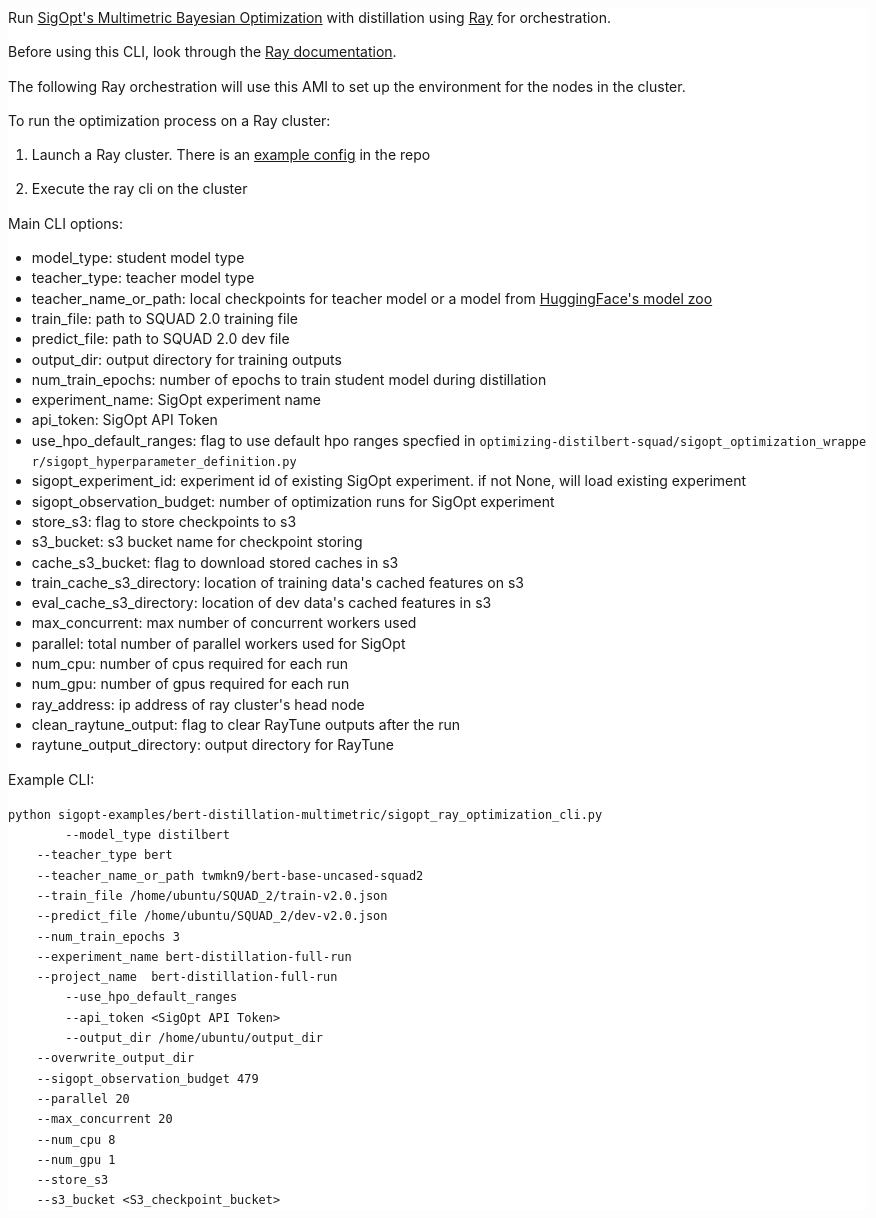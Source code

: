 Run [SigOpt's Multimetric Bayesian Optimization](https://app.sigopt.com/docs/overview/multimetric) with distillation using [Ray](https://docs.ray.io/en/master/) for orchestration.

Before using this CLI, look through the [Ray documentation](https://docs.ray.io/en/master/).

The following Ray orchestration will use this AMI to set up the environment for the nodes in the cluster.

To run the optimization process on a Ray cluster:

1. Launch a Ray cluster. There is an [example config](raytune_wrapper/ray_launch_config.yaml) in the repo

2. Execute the ray cli on the cluster

Main CLI options:

* model_type: student model type
* teacher_type: teacher model type
* teacher_name_or_path: local checkpoints for teacher model or a model from [HuggingFace's model zoo](https://huggingface.co/models)
* train_file: path to SQUAD 2.0 training file
* predict_file: path to SQUAD 2.0 dev file
* output_dir: output directory for training outputs
* num_train_epochs: number of epochs to train student model during distillation
* experiment_name: SigOpt experiment name
* api_token: SigOpt API Token
* use_hpo_default_ranges: flag to use default hpo ranges specfied in ```optimizing-distilbert-squad/sigopt_optimization_wrapper/sigopt_hyperparameter_definition.py```
* sigopt_experiment_id: experiment id of existing SigOpt experiment. if not None, will load existing experiment
* sigopt_observation_budget: number of optimization runs for SigOpt experiment
* store_s3: flag to store checkpoints to s3
* s3_bucket: s3 bucket name for checkpoint storing
* cache_s3_bucket: flag to download stored caches in s3
* train_cache_s3_directory: location of training data's cached features on s3
* eval_cache_s3_directory: location of dev data's cached features in s3
* max_concurrent: max number of concurrent workers used
* parallel: total number of parallel workers used for SigOpt
* num_cpu: number of cpus required for each run
* num_gpu: number of gpus required for each run
* ray_address: ip address of ray cluster's head node
* clean_raytune_output: flag to clear RayTune outputs after the run
* raytune_output_directory: output directory for RayTune

Example CLI:

```
python sigopt-examples/bert-distillation-multimetric/sigopt_ray_optimization_cli.py
        --model_type distilbert
	--teacher_type bert
	--teacher_name_or_path twmkn9/bert-base-uncased-squad2
	--train_file /home/ubuntu/SQUAD_2/train-v2.0.json
	--predict_file /home/ubuntu/SQUAD_2/dev-v2.0.json
	--num_train_epochs 3
	--experiment_name bert-distillation-full-run
	--project_name 	bert-distillation-full-run
        --use_hpo_default_ranges
        --api_token <SigOpt API Token>
        --output_dir /home/ubuntu/output_dir
	--overwrite_output_dir
	--sigopt_observation_budget 479
	--parallel 20
	--max_concurrent 20
	--num_cpu 8
	--num_gpu 1
	--store_s3
	--s3_bucket <S3_checkpoint_bucket>
```